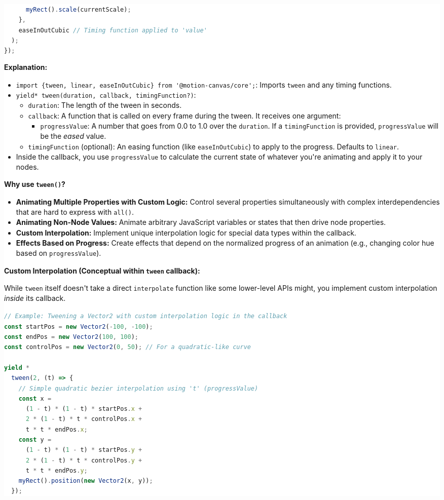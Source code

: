 ```typescript
      myRect().scale(currentScale);
    },
    easeInOutCubic // Timing function applied to 'value'
  );
});
```

**Explanation:**

- `import {tween, linear, easeInOutCubic} from '@motion-canvas/core';`: Imports `tween` and any timing functions.
- `yield* tween(duration, callback, timingFunction?)`:
  - `duration`: The length of the tween in seconds.
  - `callback`: A function that is called on every frame during the tween. It receives one argument:
    - `progressValue`: A number that goes from 0.0 to 1.0 over the `duration`. If a `timingFunction` is provided, `progressValue` will be the _eased_ value.
  - `timingFunction` (optional): An easing function (like `easeInOutCubic`) to apply to the progress. Defaults to `linear`.
- Inside the callback, you use `progressValue` to calculate the current state of whatever you're animating and apply it to your nodes.

**Why use `tween()`?**

- **Animating Multiple Properties with Custom Logic:** Control several properties simultaneously with complex interdependencies that are hard to express with `all()`.
- **Animating Non-Node Values:** Animate arbitrary JavaScript variables or states that then drive node properties.
- **Custom Interpolation:** Implement unique interpolation logic for special data types within the callback.
- **Effects Based on Progress:** Create effects that depend on the normalized progress of an animation (e.g., changing color hue based on `progressValue`).

**Custom Interpolation (Conceptual within `tween` callback):**

While `tween` itself doesn't take a direct `interpolate` function like some lower-level APIs might, you implement custom interpolation _inside_ its callback.

```typescript
// Example: Tweening a Vector2 with custom interpolation logic in the callback
const startPos = new Vector2(-100, -100);
const endPos = new Vector2(100, 100);
const controlPos = new Vector2(0, 50); // For a quadratic-like curve

yield *
  tween(2, (t) => {
    // Simple quadratic bezier interpolation using 't' (progressValue)
    const x =
      (1 - t) * (1 - t) * startPos.x +
      2 * (1 - t) * t * controlPos.x +
      t * t * endPos.x;
    const y =
      (1 - t) * (1 - t) * startPos.y +
      2 * (1 - t) * t * controlPos.y +
      t * t * endPos.y;
    myRect().position(new Vector2(x, y));
  });
```

